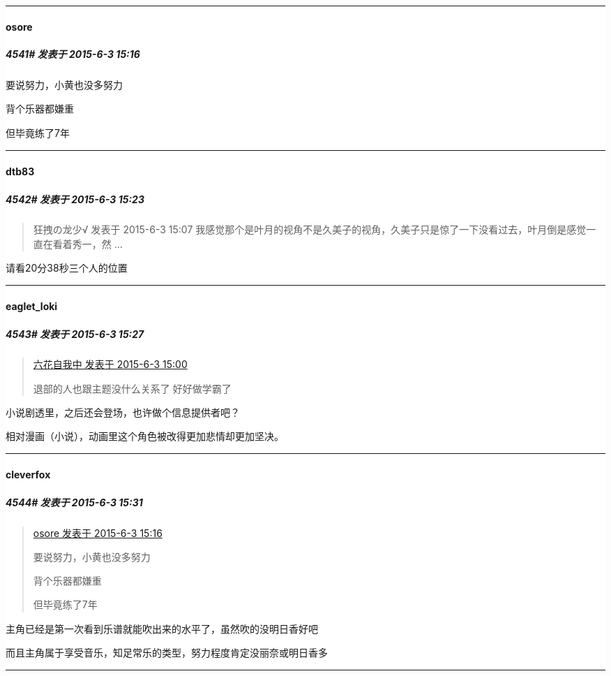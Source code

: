 
-----

####  osore  
##### 4541#       发表于 2015-6-3 15:16


要说努力，小黄也没多努力

背个乐器都嫌重

但毕竟练了7年


-----

####  dtb83  
##### 4542#       发表于 2015-6-3 15:23


<blockquote>狂拽の龙少√ 发表于 2015-6-3 15:07
我感觉那个是叶月的视角不是久美子的视角，久美子只是惊了一下没看过去，叶月倒是感觉一直在看着秀一，然 ...</blockquote>
请看20分38秒三个人的位置


-----

####  eaglet_loki  
##### 4543#       发表于 2015-6-3 15:27


<blockquote><a href="httphttps://bbs.saraba1st.com/2b/forum.php?mod=redirect&amp;goto=findpost&amp;pid=29144872&amp;ptid=1085129" target="_blank">六花自我中 发表于 2015-6-3 15:00</a>

退部的人也跟主题没什么关系了 好好做学霸了</blockquote>
小说剧透里，之后还会登场，也许做个信息提供者吧？


相对漫画（小说），动画里这个角色被改得更加悲情却更加坚决。


-----

####  cleverfox  
##### 4544#       发表于 2015-6-3 15:31


<blockquote><a href="httphttps://bbs.saraba1st.com/2b/forum.php?mod=redirect&amp;goto=findpost&amp;pid=29145009&amp;ptid=1085129" target="_blank">osore 发表于 2015-6-3 15:16</a>

要说努力，小黄也没多努力

背个乐器都嫌重

但毕竟练了7年</blockquote>
主角已经是第一次看到乐谱就能吹出来的水平了，虽然吹的没明日香好吧

而且主角属于享受音乐，知足常乐的类型，努力程度肯定没丽奈或明日香多


-----
